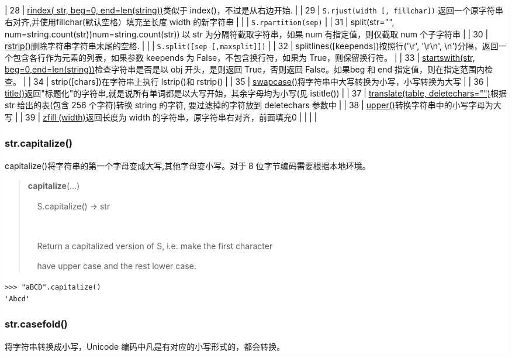 | 28   | [rindex( str, beg=0, end=len(string))](http://www.runoob.com/python3/python3-string-rindex.html)类似于 index()，不过是从右边开始. |
| 29   | `S.rjust(width [, fillchar])` 返回一个原字符串右对齐,并使用fillchar(默认空格）填充至长度 width 的新字符串 |
|      | `S.rpartition(sep)`                      |
| 31   | split(str="", num=string.count(str))num=string.count(str)) 以 str 为分隔符截取字符串，如果 num 有指定值，则仅截取 num 个子字符串 |
| 30   | [rstrip()](http://www.runoob.com/python3/python3-string-rstrip.html)删除字符串字符串末尾的空格. |
|      | `S.split([sep [,maxsplit]])`             |
| 32   | splitlines([keepends\])按照行('\r', '\r\n', \n')分隔，返回一个包含各行作为元素的列表，如果参数 keepends 为 False，不包含换行符，如果为 True，则保留换行符。 |
| 33   | [startswith(str, beg=0,end=len(string))](http://www.runoob.com/python3/python3-string-startswith.html)检查字符串是否是以 obj 开头，是则返回 True，否则返回 False。如果beg 和 end 指定值，则在指定范围内检查。 |
| 34   | strip([chars\])在字符串上执行 lstrip()和 rstrip() |
| 35   | [swapcase()](http://www.runoob.com/python3/python3-string-swapcase.html)将字符串中大写转换为小写，小写转换为大写 |
| 36   | [title()](http://www.runoob.com/python3/python3-string-title.html)返回"标题化"的字符串,就是说所有单词都是以大写开始，其余字母均为小写(见 istitle()) |
| 37   | [translate(table, deletechars="")](http://www.runoob.com/python3/python3-string-translate.html)根据 str 给出的表(包含 256 个字符)转换 string 的字符, 要过滤掉的字符放到 deletechars 参数中 |
| 38   | [upper()](http://www.runoob.com/python3/python3-string-upper.html)转换字符串中的小写字母为大写 |
| 39   | [zfill (width)](http://www.runoob.com/python3/python3-string-zfill.html)返回长度为 width 的字符串，原字符串右对齐，前面填充0 |
|      |                                          |





### str.capitalize()

capitalize()将字符串的第一个字母变成大写,其他字母变小写。对于 8 位字节编码需要根据本地环境。

> **capitalize**(...)
>
>     S.capitalize() -> str
>
>     
>
>     Return a capitalized version of S, i.e. make the first character
>
>     have upper case and the rest lower case.

```
>>> "aBCD".capitalize()
'Abcd'
```



### str.casefold()

将字符串转换成小写，Unicode 编码中凡是有对应的小写形式的，都会转换。
